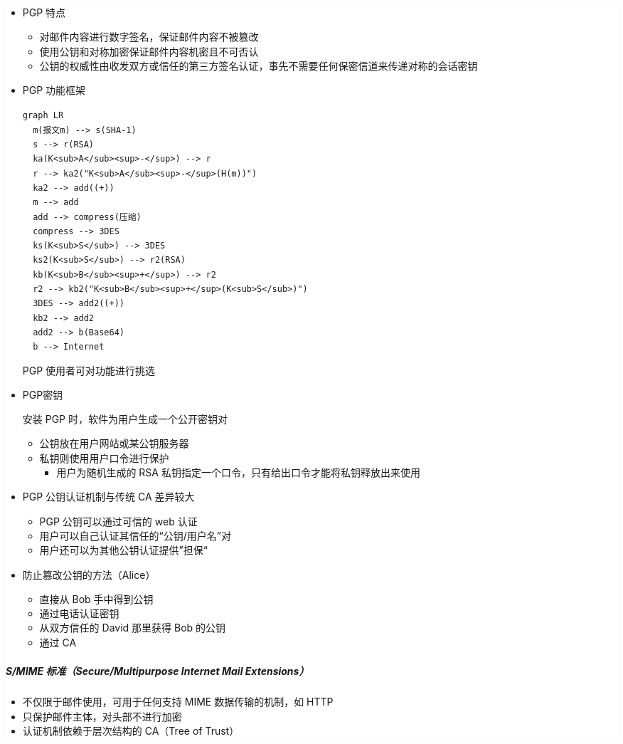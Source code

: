 * PGP 特点

  * 对邮件内容进行数字签名，保证邮件内容不被篡改
  * 使用公钥和对称加密保证邮件内容机密且不可否认
  * 公钥的权威性由收发双方或信任的第三方签名认证，事先不需要任何保密信道来传递对称的会话密钥

* PGP 功能框架

  ```mermaid
  graph LR
  	m(报文m) --> s(SHA-1) 
  	s --> r(RSA)
  	ka(K<sub>A</sub><sup>-</sup>) --> r
  	r --> ka2("K<sub>A</sub><sup>-</sup>(H(m))")
  	ka2 --> add((+))
  	m --> add
  	add --> compress(压缩)
  	compress --> 3DES
  	ks(K<sub>S</sub>) --> 3DES
  	ks2(K<sub>S</sub>) --> r2(RSA)
  	kb(K<sub>B</sub><sup>+</sup>) --> r2
  	r2 --> kb2("K<sub>B</sub><sup>+</sup>(K<sub>S</sub>)")
  	3DES --> add2((+))
  	kb2 --> add2
  	add2 --> b(Base64)
  	b --> Internet
  ```

  PGP 使用者可对功能进行挑选

* PGP密钥

  安装 PGP 时，软件为用户生成一个公开密钥对

  * 公钥放在用户网站或某公钥服务器
  * 私钥则使用用户口令进行保护
    * 用户为随机生成的 RSA 私钥指定一个口令，只有给出口令才能将私钥释放出来使用

* PGP 公钥认证机制与传统 CA 差异较大

  * PGP 公钥可以通过可信的 web 认证
  * 用户可以自己认证其信任的“公钥/用户名”对
  * 用户还可以为其他公钥认证提供”担保“

* 防止篡改公钥的方法（Alice）

  * 直接从 Bob 手中得到公钥
  * 通过电话认证密钥
  * 从双方信任的 David 那里获得 Bob 的公钥
  * 通过 CA

##### S/MIME 标准（Secure/Multipurpose Internet Mail Extensions）

* 不仅限于邮件使用，可用于任何支持 MIME 数据传输的机制，如 HTTP
* 只保护邮件主体，对头部不进行加密
* 认证机制依赖于层次结构的 CA（Tree of Trust）
